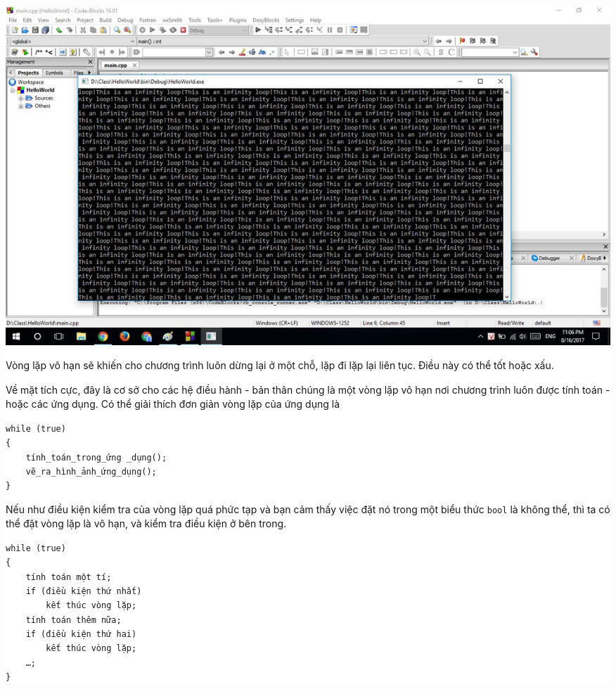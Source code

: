 ![undefined](/img/uploads/cpp-c%C6%A1-b%E1%BA%A3n-13-3.jpg)

Vòng lặp vô hạn sẽ khiến cho chương trình luôn dừng lại ở một chỗ, lặp đi lặp lại liên tục. Điều này có thể tốt hoặc xấu.

Về mặt tích cực, đây là cơ sở cho các hệ điều hành - bản thân chúng là một vòng lặp vô hạn nơi chương trình luôn được tính toán - hoặc các ứng dụng. Có thể giải thích đơn giản vòng lặp của ứng dụng là

    while (true)
    {
        tính_toán_trong_ứng _dụng();
        vẽ_ra_hình_ảnh_ứng_dụng();
    }

Nếu như điều kiện kiểm tra của vòng lặp quá phức tạp và bạn cảm thấy việc đặt nó trong một biểu thức `bool` là không thể, thì ta có thể đặt vòng lặp là vô hạn, và kiểm tra điều kiện ở bên trong.

    while (true)
    {
        tính toán một tí;
        if (điều kiện thứ nhất)
            kết thúc vòng lặp;
        tính toán thêm nữa;
        if (điều kiện thứ hai)
            kết thúc vòng lặp;
        …;
    }
